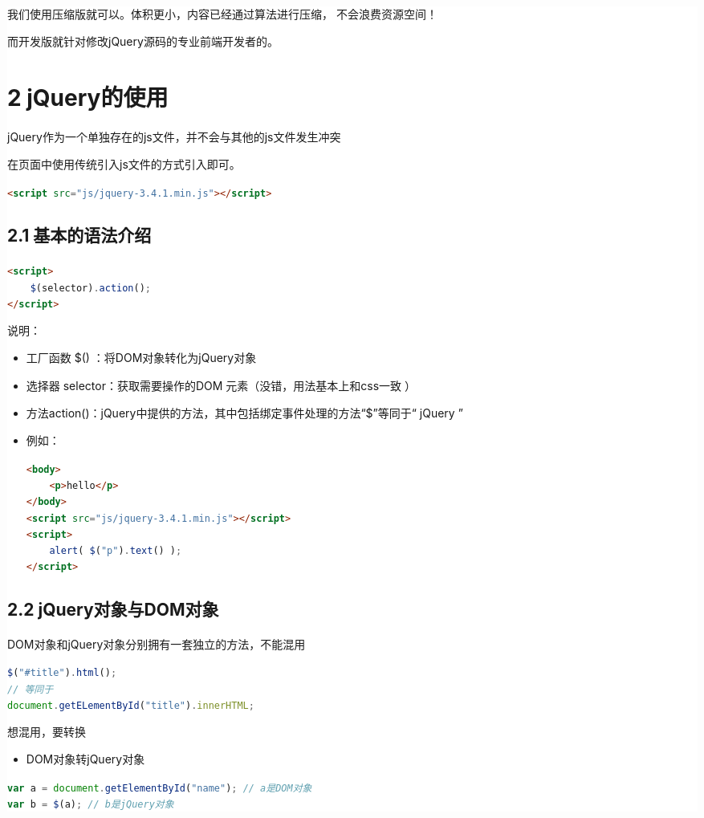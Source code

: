 我们使用压缩版就可以。体积更小，内容已经通过算法进行压缩， 不会浪费资源空间！

而开发版就针对修改jQuery源码的专业前端开发者的。

# 2 jQuery的使用

jQuery作为一个单独存在的js文件，并不会与其他的js文件发生冲突

在页面中使用传统引入js文件的方式引入即可。

```html
<script src="js/jquery-3.4.1.min.js"></script>
```

## 2.1 基本的语法介绍

```html
<script>
	$(selector).action();
</script>
```

说明：

- 工厂函数 $() ：将DOM对象转化为jQuery对象

- 选择器 selector：获取需要操作的DOM 元素（没错，用法基本上和css一致 ）

- 方法action()：jQuery中提供的方法，其中包括绑定事件处理的方法“$”等同于“ jQuery ”

- 例如：

  ``` html
  <body>
      <p>hello</p>
  </body>
  <script src="js/jquery-3.4.1.min.js"></script>
  <script>
      alert( $("p").text() );
  </script>
  ```

## 2.2 jQuery对象与DOM对象

DOM对象和jQuery对象分别拥有一套独立的方法，不能混用

```javascript
$("#title").html();
// 等同于
document.getELementById("title").innerHTML;
```

想混用，要转换

- DOM对象转jQuery对象

```javascript
var a = document.getElementById("name"); // a是DOM对象
var b = $(a); // b是jQuery对象
```
